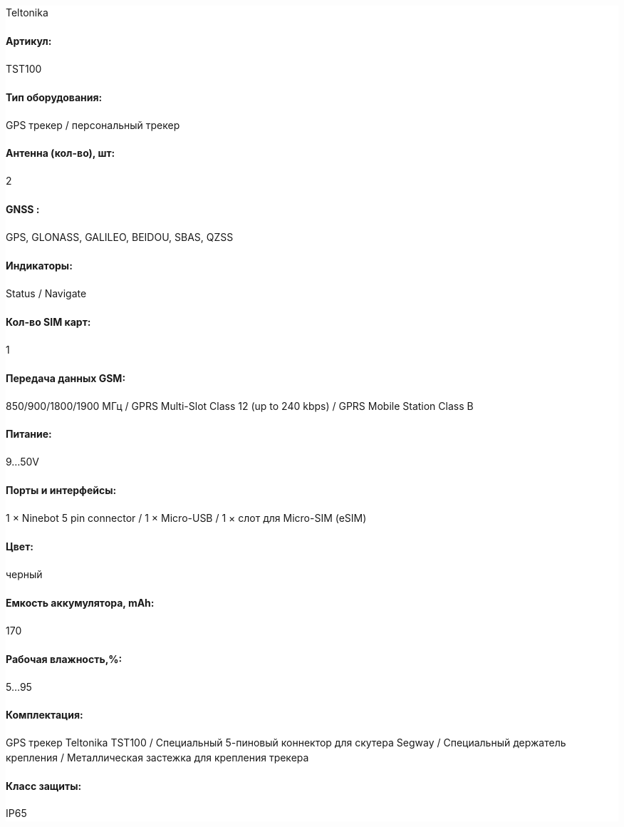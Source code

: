 Teltonika

#### Артикул:

TST100

#### Тип оборудования:

GPS трекер / персональный трекер

#### Антенна (кол-во), шт:

2

#### GNSS :

GPS, GLONASS, GALILEO, BEIDOU, SBAS, QZSS

#### Индикаторы:

Status / Navigate

#### Кол-во SIM карт:

1

#### Передача данных GSM:

850/900/1800/1900 МГц / GPRS Multi-Slot Class 12 (up to 240 kbps) / GPRS Mobile Station Class B

#### Питание:

9…50V

#### Порты и интерфейсы:

1 × Ninebot 5 pin connector / 1 × Micro-USB / 1 × слот для Micro-SIM (eSIM)

#### Цвет:

черный

#### Емкость аккумулятора, mAh:

170

#### Рабочая влажность,%:

5…95

#### Комплектация:

GPS трекер Teltonika TST100 / Специальный 5-пиновый коннектор для скутера Segway / Специальный держатель крепления / Металлическая застежка для крепления трекера

#### Класс защиты:

IP65
